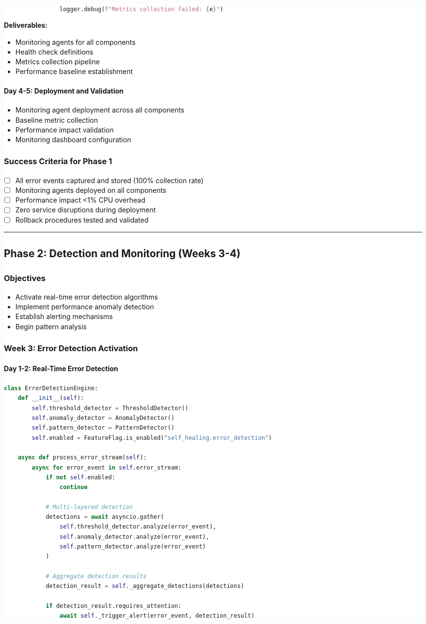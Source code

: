 ```python
                logger.debug(f"Metrics collection failed: {e}")
```

**Deliverables:**
- Monitoring agents for all components
- Health check definitions
- Metrics collection pipeline
- Performance baseline establishment

#### Day 4-5: Deployment and Validation
- Monitoring agent deployment across all components
- Baseline metric collection
- Performance impact validation
- Monitoring dashboard configuration

### Success Criteria for Phase 1
- [ ] All error events captured and stored (100% collection rate)
- [ ] Monitoring agents deployed on all components
- [ ] Performance impact <1% CPU overhead
- [ ] Zero service disruptions during deployment
- [ ] Rollback procedures tested and validated

---

## Phase 2: Detection and Monitoring (Weeks 3-4)

### Objectives
- Activate real-time error detection algorithms
- Implement performance anomaly detection
- Establish alerting mechanisms
- Begin pattern analysis

### Week 3: Error Detection Activation

#### Day 1-2: Real-Time Error Detection
```python
class ErrorDetectionEngine:
    def __init__(self):
        self.threshold_detector = ThresholdDetector()
        self.anomaly_detector = AnomalyDetector()
        self.pattern_detector = PatternDetector()
        self.enabled = FeatureFlag.is_enabled("self_healing.error_detection")
    
    async def process_error_stream(self):
        async for error_event in self.error_stream:
            if not self.enabled:
                continue
            
            # Multi-layered detection
            detections = await asyncio.gather(
                self.threshold_detector.analyze(error_event),
                self.anomaly_detector.analyze(error_event),
                self.pattern_detector.analyze(error_event)
            )
            
            # Aggregate detection results
            detection_result = self._aggregate_detections(detections)
            
            if detection_result.requires_attention:
                await self._trigger_alert(error_event, detection_result)
```
